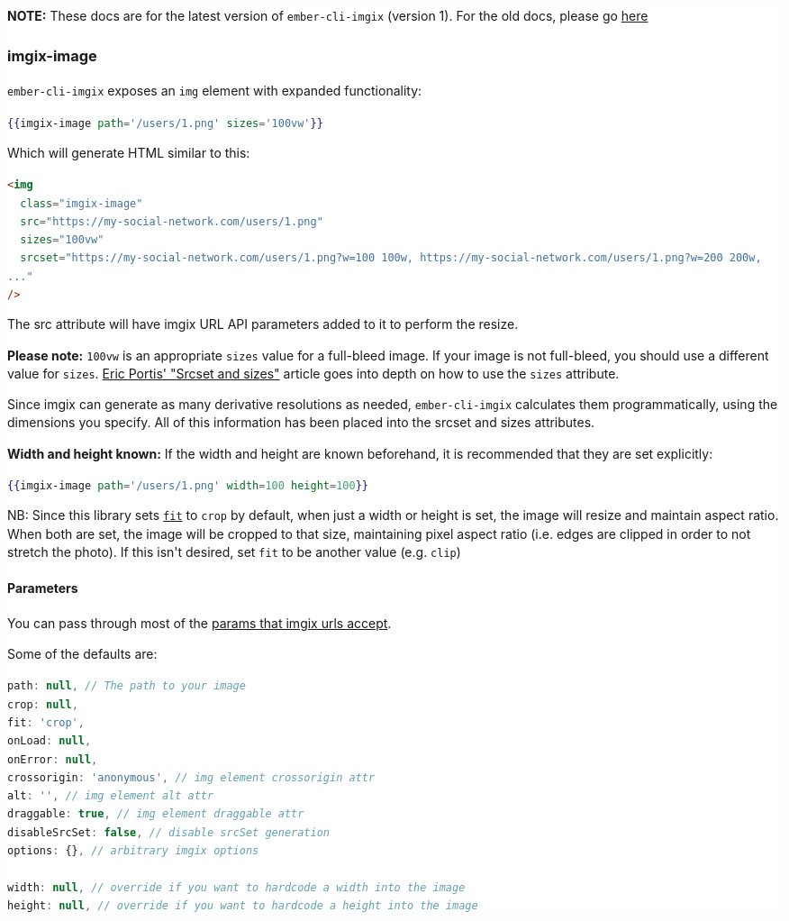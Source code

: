 **NOTE:** These docs are for the latest version of `ember-cli-imgix` (version 1). For the old docs, please go [here](https://github.com/imgix/ember-cli-imgix/blob/f9b5cd724e92270cfba96f3def977177c647cb00/README.md)

### imgix-image

`ember-cli-imgix` exposes an `img` element with expanded functionality:

```hbs
{{imgix-image path='/users/1.png' sizes='100vw'}}
```

Which will generate HTML similar to this:

```html
<img
  class="imgix-image"
  src="https://my-social-network.com/users/1.png"
  sizes="100vw"
  srcset="https://my-social-network.com/users/1.png?w=100 100w, https://my-social-network.com/users/1.png?w=200 200w, ..."
/>
```

The src attribute will have imgix URL API parameters added to it to perform the resize.

**Please note:** `100vw` is an appropriate `sizes` value for a full-bleed image. If your image is not full-bleed, you should use a different value for `sizes`. [Eric Portis' "Srcset and sizes"](https://ericportis.com/posts/2014/srcset-sizes/) article goes into depth on how to use the `sizes` attribute.

Since imgix can generate as many derivative resolutions as needed, `ember-cli-imgix` calculates them programmatically, using the dimensions you specify. All of this information has been placed into the srcset and sizes attributes.

**Width and height known:** If the width and height are known beforehand, it is recommended that they are set explicitly:

```hbs
{{imgix-image path='/users/1.png' width=100 height=100}}
```

NB: Since this library sets [`fit`](https://docs.imgix.com/apis/url/size/fit) to `crop` by default, when just a width or height is set, the image will resize and maintain aspect ratio. When both are set, the image will be cropped to that size, maintaining pixel aspect ratio (i.e. edges are clipped in order to not stretch the photo). If this isn't desired, set `fit` to be another value (e.g. `clip`)

#### Parameters

You can pass through most of the [params that imgix urls accept](https://docs.imgix.com/apis/url).

Some of the defaults are:

```js
path: null, // The path to your image
crop: null,
fit: 'crop',
onLoad: null,
onError: null,
crossorigin: 'anonymous', // img element crossorigin attr
alt: '', // img element alt attr
draggable: true, // img element draggable attr
disableSrcSet: false, // disable srcSet generation
options: {}, // arbitrary imgix options

width: null, // override if you want to hardcode a width into the image
height: null, // override if you want to hardcode a height into the image
```
